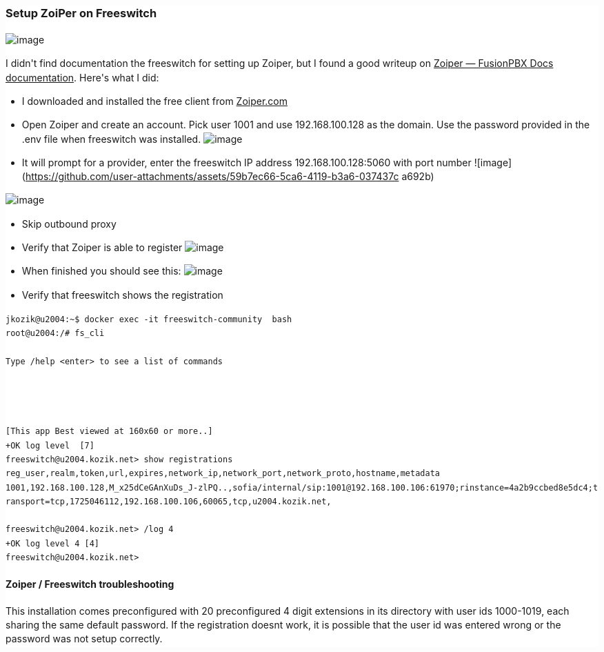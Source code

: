 ### Setup ZoiPer on Freeswitch
![image](https://github.com/user-attachments/assets/756f1a8f-16df-4535-a795-6c26a9cc4f60)

I didn't find documentation the freeswitch for setting up Zoiper, but I found a good writeup on [Zoiper — FusionPBX Docs documentation](https://docs.fusionpbx.com/en/latest/applications/provision/provision_manual_zoiper.html).  Here's what I did:
- I downloaded and installed the free client from [Zoiper.com](https://www.zoiper.com/)
- Open Zoiper and create an account.  Pick user 1001 and use 192.168.100.128 as the domain.  Use the password provided in the .env file when freeswitch was installed.
![image](https://github.com/user-attachments/assets/ec54e9b1-87ec-407a-9c62-945ecdc62d72)

- It will prompt for a provider, enter the freeswitch IP address 192.168.100.128:5060 with port number
![image](https://github.com/user-attachments/assets/59b7ec66-5ca6-4119-b3a6-037437c
a692b)

![image](https://github.com/user-attachments/assets/6326a8b5-d057-43f7-b22a-c620c819dfe6)

- Skip outbound proxy
  
- Verify that Zoiper is able to register
![image](https://github.com/user-attachments/assets/abfe6448-ce64-4abb-8db4-1b6b93874f8d)

- When finished you should see this:
![image](https://github.com/user-attachments/assets/dcb87f70-25be-4d31-8b23-47294e3de01e)

- Verify that freeswitch shows the registration
```
jkozik@u2004:~$ docker exec -it freeswitch-community  bash
root@u2004:/# fs_cli

Type /help <enter> to see a list of commands




[This app Best viewed at 160x60 or more..]
+OK log level  [7]
freeswitch@u2004.kozik.net> show registrations
reg_user,realm,token,url,expires,network_ip,network_port,network_proto,hostname,metadata
1001,192.168.100.128,M_x25dCeGAnXuDs_J-zlPQ..,sofia/internal/sip:1001@192.168.100.106:61970;rinstance=4a2b9ccbed8e5dc4;transport=tcp,1725046112,192.168.100.106,60065,tcp,u2004.kozik.net,

freeswitch@u2004.kozik.net> /log 4
+OK log level 4 [4]
freeswitch@u2004.kozik.net>
```
#### Zoiper / Freeswitch troubleshooting
This installation comes preconfigured with 20 preconfigured 4 digit extensions in its directory with user ids 1000-1019, each sharing the same default password.  If the registration doesnt work, it is possible that the user id was entered wrong or the password was not setup correctly.
